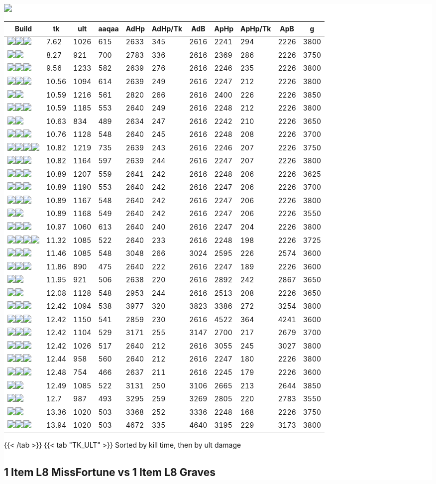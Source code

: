 ![](/StatMods/StatModsArmorIcon.png)





 Build |tk|ult|aaqaa|AdHp|AdHp/Tk|AdB|ApHp|ApHp/Tk|ApB|g
-|-|-|-|-|-|-|-|-|-|-
![](/item/6672.png)![](/item/1055.png)![](/item/1036.png)|7.62|1026|615|2633|345|2616|2241|294|2226|3800
![](/item/3153.png)![](/item/1055.png)|8.27|921|700|2783|336|2616|2369|286|2226|3750
![](/item/6676.png)![](/item/1055.png)![](/item/1036.png)|9.56|1233|582|2639|276|2616|2246|235|2226|3800
![](/item/3095.png)![](/item/1055.png)![](/item/1036.png)|10.56|1094|614|2639|249|2616|2247|212|2226|3800
![](/item/3074.png)![](/item/1055.png)|10.59|1216|561|2820|266|2616|2400|226|2226|3850
![](/item/6696.png)![](/item/1055.png)![](/item/1036.png)|10.59|1185|553|2640|249|2616|2248|212|2226|3800
![](/item/3115.png)![](/item/1055.png)|10.63|834|489|2634|247|2616|2242|210|2226|3650
![](/item/3508.png)![](/item/1055.png)![](/item/1036.png)|10.76|1128|548|2640|245|2616|2248|208|2226|3700
![](/item/6695.png)![](/item/1055.png)![](/item/1036.png)![](/item/1036.png)|10.82|1219|735|2639|243|2616|2246|207|2226|3750
![](/item/3033.png)![](/item/1055.png)![](/item/1036.png)|10.82|1164|597|2639|244|2616|2247|207|2226|3800
![](/item/3179.png)![](/item/1055.png)![](/item/1037.png)|10.89|1207|559|2641|242|2616|2248|206|2226|3625
![](/item/3004.png)![](/item/1055.png)![](/item/1036.png)|10.89|1190|553|2640|242|2616|2247|206|2226|3700
![](/item/6693.png)![](/item/1055.png)![](/item/1036.png)|10.89|1167|548|2640|242|2616|2247|206|2226|3800
![](/item/3142.png)![](/item/1055.png)|10.89|1168|549|2640|242|2616|2247|206|2226|3550
![](/item/3087.png)![](/item/1055.png)![](/item/1036.png)|10.97|1060|613|2640|240|2616|2247|204|2226|3800
![](/item/3006.png)![](/item/1055.png)![](/item/1038.png)![](/item/1037.png)|11.32|1085|522|2640|233|2616|2248|198|2226|3725
![](/item/6609.png)![](/item/1055.png)![](/item/1036.png)|11.46|1085|548|3048|266|3024|2595|226|2574|3600
![](/item/3046.png)![](/item/1055.png)![](/item/1036.png)|11.86|890|475|2640|222|2616|2247|189|2226|3600
![](/item/3091.png)![](/item/1055.png)|11.95|921|506|2638|220|2616|2892|242|2867|3650
![](/item/3072.png)![](/item/1055.png)|12.08|1128|548|2953|244|2616|2513|208|2226|3650
![](/item/6673.png)![](/item/1055.png)![](/item/1036.png)|12.42|1094|538|3977|320|3823|3386|272|3254|3800
![](/item/3156.png)![](/item/1055.png)![](/item/1036.png)|12.42|1150|541|2859|230|2616|4522|364|4241|3600
![](/item/3814.png)![](/item/1055.png)![](/item/1036.png)|12.42|1104|529|3171|255|3147|2700|217|2679|3700
![](/item/3139.png)![](/item/1055.png)![](/item/1036.png)|12.42|1026|517|2640|212|2616|3055|245|3027|3800
![](/item/3094.png)![](/item/1055.png)![](/item/1036.png)|12.44|958|560|2640|212|2616|2247|180|2226|3800
![](/item/3085.png)![](/item/1055.png)![](/item/1036.png)|12.48|754|466|2637|211|2616|2245|179|2226|3600
![](/item/3161.png)![](/item/1055.png)|12.49|1085|522|3131|250|3106|2665|213|2644|3850
![](/item/3071.png)![](/item/1055.png)|12.7|987|493|3295|259|3269|2805|220|2783|3550
![](/item/6333.png)![](/item/1055.png)|13.36|1020|503|3368|252|3336|2248|168|2226|3750
![](/item/3026.png)![](/item/1055.png)![](/item/1036.png)|13.94|1020|503|4672|335|4640|3195|229|3173|3800
{{< /tab >}}
{{< tab "TK_ULT" >}}
Sorted by kill time, then by ult damage
## 1 Item L8 MissFortune vs 1 Item L8 Graves
